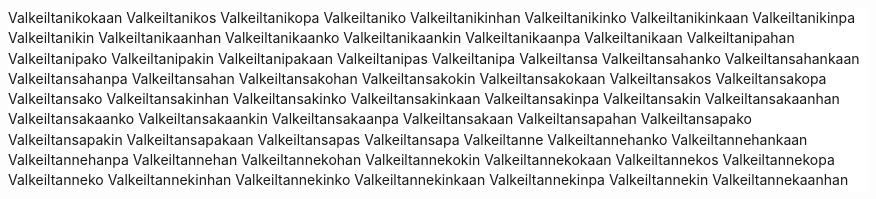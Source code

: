 Valkeiltanikokaan
Valkeiltanikos
Valkeiltanikopa
Valkeiltaniko
Valkeiltanikinhan
Valkeiltanikinko
Valkeiltanikinkaan
Valkeiltanikinpa
Valkeiltanikin
Valkeiltanikaanhan
Valkeiltanikaanko
Valkeiltanikaankin
Valkeiltanikaanpa
Valkeiltanikaan
Valkeiltanipahan
Valkeiltanipako
Valkeiltanipakin
Valkeiltanipakaan
Valkeiltanipas
Valkeiltanipa
Valkeiltansa
Valkeiltansahanko
Valkeiltansahankaan
Valkeiltansahanpa
Valkeiltansahan
Valkeiltansakohan
Valkeiltansakokin
Valkeiltansakokaan
Valkeiltansakos
Valkeiltansakopa
Valkeiltansako
Valkeiltansakinhan
Valkeiltansakinko
Valkeiltansakinkaan
Valkeiltansakinpa
Valkeiltansakin
Valkeiltansakaanhan
Valkeiltansakaanko
Valkeiltansakaankin
Valkeiltansakaanpa
Valkeiltansakaan
Valkeiltansapahan
Valkeiltansapako
Valkeiltansapakin
Valkeiltansapakaan
Valkeiltansapas
Valkeiltansapa
Valkeiltanne
Valkeiltannehanko
Valkeiltannehankaan
Valkeiltannehanpa
Valkeiltannehan
Valkeiltannekohan
Valkeiltannekokin
Valkeiltannekokaan
Valkeiltannekos
Valkeiltannekopa
Valkeiltanneko
Valkeiltannekinhan
Valkeiltannekinko
Valkeiltannekinkaan
Valkeiltannekinpa
Valkeiltannekin
Valkeiltannekaanhan
